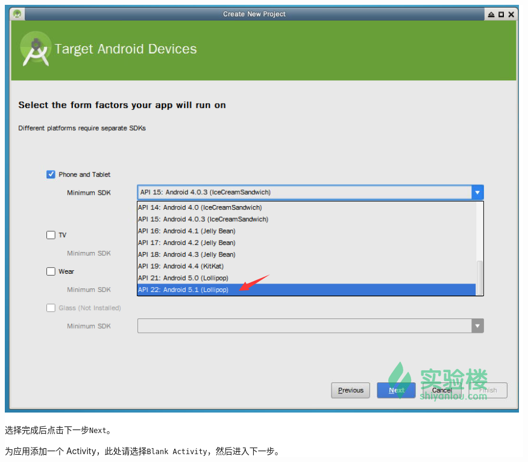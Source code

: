 ![此处输入图片的描述](img/5334b60e9146869a84e25da91f07bac8.jpg)

选择完成后点击下一步`Next`。

为应用添加一个 Activity，此处请选择`Blank Activity`，然后进入下一步。
